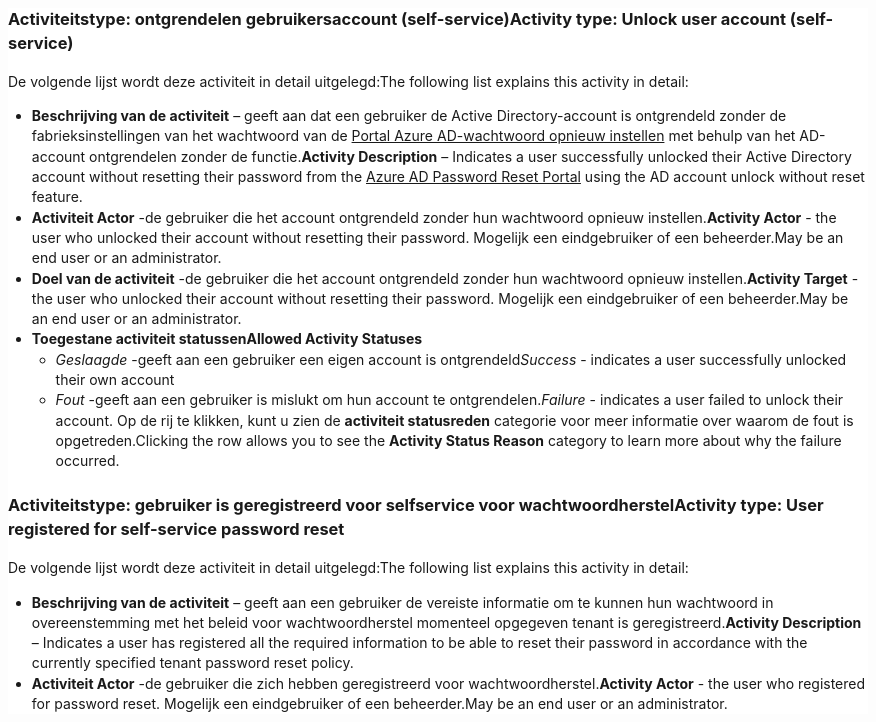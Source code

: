 ### <a name="activity-type-unlock-user-account-self-service"></a><span data-ttu-id="8c6d3-348">Activiteitstype: ontgrendelen gebruikersaccount (self-service)</span><span class="sxs-lookup"><span data-stu-id="8c6d3-348">Activity type: Unlock user account (self-service)</span></span>

<span data-ttu-id="8c6d3-349">De volgende lijst wordt deze activiteit in detail uitgelegd:</span><span class="sxs-lookup"><span data-stu-id="8c6d3-349">The following list explains this activity in detail:</span></span>

* <span data-ttu-id="8c6d3-350">**Beschrijving van de activiteit** – geeft aan dat een gebruiker de Active Directory-account is ontgrendeld zonder de fabrieksinstellingen van het wachtwoord van de [Portal Azure AD-wachtwoord opnieuw instellen](https://passwordreset.microsoftonline.com) met behulp van het AD-account ontgrendelen zonder de functie.</span><span class="sxs-lookup"><span data-stu-id="8c6d3-350">**Activity Description** – Indicates a user successfully unlocked their Active Directory account without resetting their password from the [Azure AD Password Reset Portal](https://passwordreset.microsoftonline.com) using the AD account unlock without reset feature.</span></span>
* <span data-ttu-id="8c6d3-351">**Activiteit Actor** -de gebruiker die het account ontgrendeld zonder hun wachtwoord opnieuw instellen.</span><span class="sxs-lookup"><span data-stu-id="8c6d3-351">**Activity Actor** - the user who unlocked their account without resetting their password.</span></span> <span data-ttu-id="8c6d3-352">Mogelijk een eindgebruiker of een beheerder.</span><span class="sxs-lookup"><span data-stu-id="8c6d3-352">May be an end user or an administrator.</span></span>
* <span data-ttu-id="8c6d3-353">**Doel van de activiteit** -de gebruiker die het account ontgrendeld zonder hun wachtwoord opnieuw instellen.</span><span class="sxs-lookup"><span data-stu-id="8c6d3-353">**Activity Target** - the user who unlocked their account without resetting their password.</span></span> <span data-ttu-id="8c6d3-354">Mogelijk een eindgebruiker of een beheerder.</span><span class="sxs-lookup"><span data-stu-id="8c6d3-354">May be an end user or an administrator.</span></span>
* <span data-ttu-id="8c6d3-355">**Toegestane activiteit statussen**</span><span class="sxs-lookup"><span data-stu-id="8c6d3-355">**Allowed Activity Statuses**</span></span>
  * <span data-ttu-id="8c6d3-356">_Geslaagde_ -geeft aan een gebruiker een eigen account is ontgrendeld</span><span class="sxs-lookup"><span data-stu-id="8c6d3-356">_Success_ - indicates a user successfully unlocked their own account</span></span>
  * <span data-ttu-id="8c6d3-357">_Fout_ -geeft aan een gebruiker is mislukt om hun account te ontgrendelen.</span><span class="sxs-lookup"><span data-stu-id="8c6d3-357">_Failure_ - indicates a user failed to unlock their account.</span></span> <span data-ttu-id="8c6d3-358">Op de rij te klikken, kunt u zien de **activiteit statusreden** categorie voor meer informatie over waarom de fout is opgetreden.</span><span class="sxs-lookup"><span data-stu-id="8c6d3-358">Clicking the row allows you to see the **Activity Status Reason** category to learn more about why the failure occurred.</span></span>

### <a name="activity-type-user-registered-for-self-service-password-reset"></a><span data-ttu-id="8c6d3-359">Activiteitstype: gebruiker is geregistreerd voor selfservice voor wachtwoordherstel</span><span class="sxs-lookup"><span data-stu-id="8c6d3-359">Activity type: User registered for self-service password reset</span></span>

<span data-ttu-id="8c6d3-360">De volgende lijst wordt deze activiteit in detail uitgelegd:</span><span class="sxs-lookup"><span data-stu-id="8c6d3-360">The following list explains this activity in detail:</span></span>

* <span data-ttu-id="8c6d3-361">**Beschrijving van de activiteit** – geeft aan een gebruiker de vereiste informatie om te kunnen hun wachtwoord in overeenstemming met het beleid voor wachtwoordherstel momenteel opgegeven tenant is geregistreerd.</span><span class="sxs-lookup"><span data-stu-id="8c6d3-361">**Activity Description** – Indicates a user has registered all the required information to be able to reset their password in accordance with the currently specified tenant password reset policy.</span></span> 
* <span data-ttu-id="8c6d3-362">**Activiteit Actor** -de gebruiker die zich hebben geregistreerd voor wachtwoordherstel.</span><span class="sxs-lookup"><span data-stu-id="8c6d3-362">**Activity Actor** - the user who registered for password reset.</span></span> <span data-ttu-id="8c6d3-363">Mogelijk een eindgebruiker of een beheerder.</span><span class="sxs-lookup"><span data-stu-id="8c6d3-363">May be an end user or an administrator.</span></span>